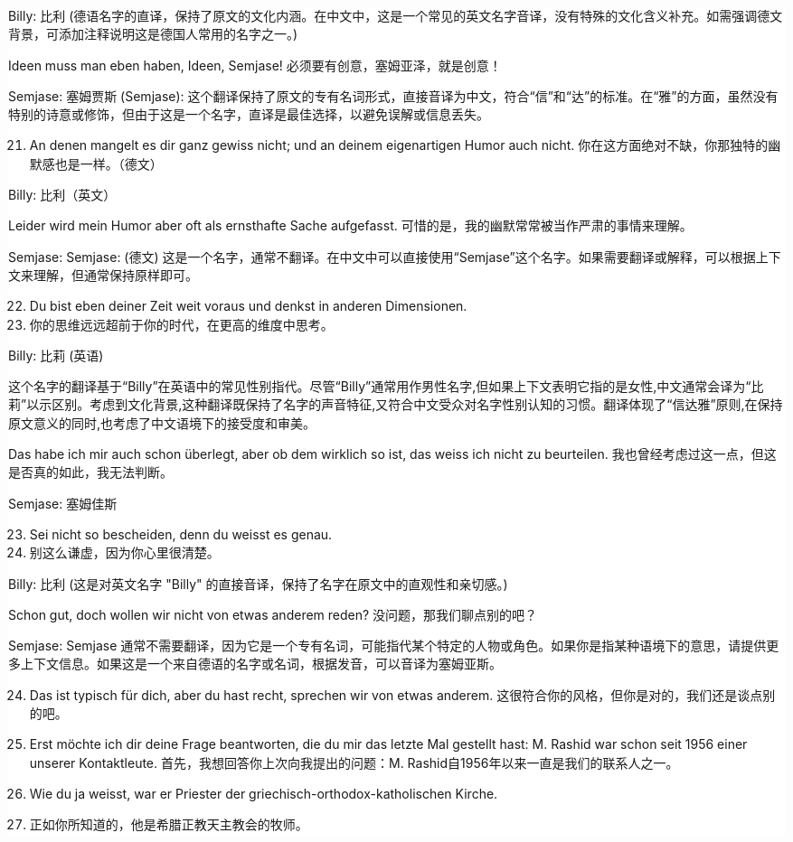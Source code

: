 Billy:
比利 (德语名字的直译，保持了原文的文化内涵。在中文中，这是一个常见的英文名字音译，没有特殊的文化含义补充。如需强调德文背景，可添加注释说明这是德国人常用的名字之一。)

Ideen muss man eben haben, Ideen, Semjase!
必须要有创意，塞姆亚泽，就是创意！

Semjase:
塞姆贾斯 (Semjase):
这个翻译保持了原文的专有名词形式，直接音译为中文，符合“信”和“达”的标准。在“雅”的方面，虽然没有特别的诗意或修饰，但由于这是一个名字，直译是最佳选择，以避免误解或信息丢失。

21. An denen mangelt es dir ganz gewiss nicht; und an deinem eigenartigen Humor auch nicht.
你在这方面绝对不缺，你那独特的幽默感也是一样。（德文）

Billy:
比利（英文）

Leider wird mein Humor aber oft als ernsthafte Sache aufgefasst.
可惜的是，我的幽默常常被当作严肃的事情来理解。

Semjase:
Semjase: (德文) 这是一个名字，通常不翻译。在中文中可以直接使用“Semjase”这个名字。如果需要翻译或解释，可以根据上下文来理解，但通常保持原样即可。

22. Du bist eben deiner Zeit weit voraus und denkst in anderen Dimensionen.
22. 你的思维远远超前于你的时代，在更高的维度中思考。

Billy:
比莉 (英语)

这个名字的翻译基于“Billy”在英语中的常见性别指代。尽管“Billy”通常用作男性名字,但如果上下文表明它指的是女性,中文通常会译为“比莉”以示区别。考虑到文化背景,这种翻译既保持了名字的声音特征,又符合中文受众对名字性别认知的习惯。翻译体现了“信达雅”原则,在保持原文意义的同时,也考虑了中文语境下的接受度和审美。

Das habe ich mir auch schon überlegt, aber ob dem wirklich so ist, das weiss ich nicht zu beurteilen.
我也曾经考虑过这一点，但这是否真的如此，我无法判断。

Semjase:
塞姆佳斯

23. Sei nicht so bescheiden, denn du weisst es genau.
23. 别这么谦虚，因为你心里很清楚。

Billy:
比利 (这是对英文名字 "Billy" 的直接音译，保持了名字在原文中的直观性和亲切感。)

Schon gut, doch wollen wir nicht von etwas anderem reden?
没问题，那我们聊点别的吧？

Semjase:
Semjase 通常不需要翻译，因为它是一个专有名词，可能指代某个特定的人物或角色。如果你是指某种语境下的意思，请提供更多上下文信息。如果这是一个来自德语的名字或名词，根据发音，可以音译为塞姆亚斯。

24. Das ist typisch für dich, aber du hast recht, sprechen wir von etwas anderem.
这很符合你的风格，但你是对的，我们还是谈点别的吧。

25. Erst möchte ich dir deine Frage beantworten, die du mir das letzte Mal gestellt hast: M. Rashid war schon seit 1956 einer unserer Kontaktleute.
首先，我想回答你上次向我提出的问题：M. Rashid自1956年以来一直是我们的联系人之一。

26. Wie du ja weisst, war er Priester der griechisch-orthodox-katholischen Kirche.
26. 正如你所知道的，他是希腊正教天主教会的牧师。
